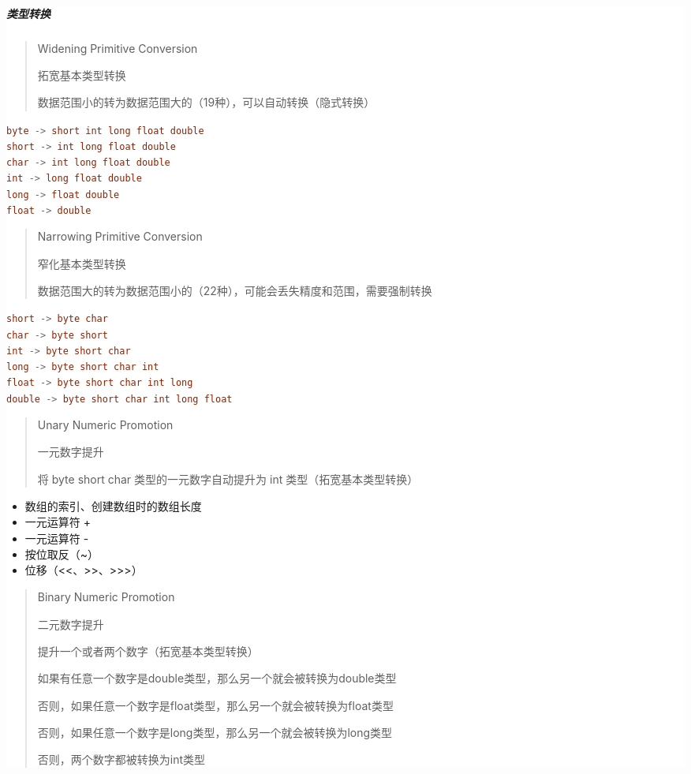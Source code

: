 ##### 类型转换

> Widening Primitive Conversion
>
> 拓宽基本类型转换
>
> 数据范围小的转为数据范围大的（19种），可以自动转换（隐式转换）

```java
byte -> short int long float double
short -> int long float double
char -> int long float double
int -> long float double
long -> float double
float -> double
```

> Narrowing Primitive Conversion
>
> 窄化基本类型转换
>
> 数据范围大的转为数据范围小的（22种），可能会丢失精度和范围，需要强制转换

```java
short -> byte char
char -> byte short
int -> byte short char
long -> byte short char int
float -> byte short char int long
double -> byte short char int long float
```

> Unary Numeric Promotion
>
> 一元数字提升
>
> 将 byte short char 类型的一元数字自动提升为 int 类型（拓宽基本类型转换）

* 数组的索引、创建数组时的数组长度
* 一元运算符 +
* 一元运算符 -
* 按位取反（~）
* 位移（<<、>>、>>>）

> Binary Numeric Promotion
>
> 二元数字提升
>
> 提升一个或者两个数字（拓宽基本类型转换）
>
> 如果有任意一个数字是double类型，那么另一个就会被转换为double类型
>
> 否则，如果任意一个数字是float类型，那么另一个就会被转换为float类型
>
> 否则，如果任意一个数字是long类型，那么另一个就会被转换为long类型
>
> 否则，两个数字都被转换为int类型

